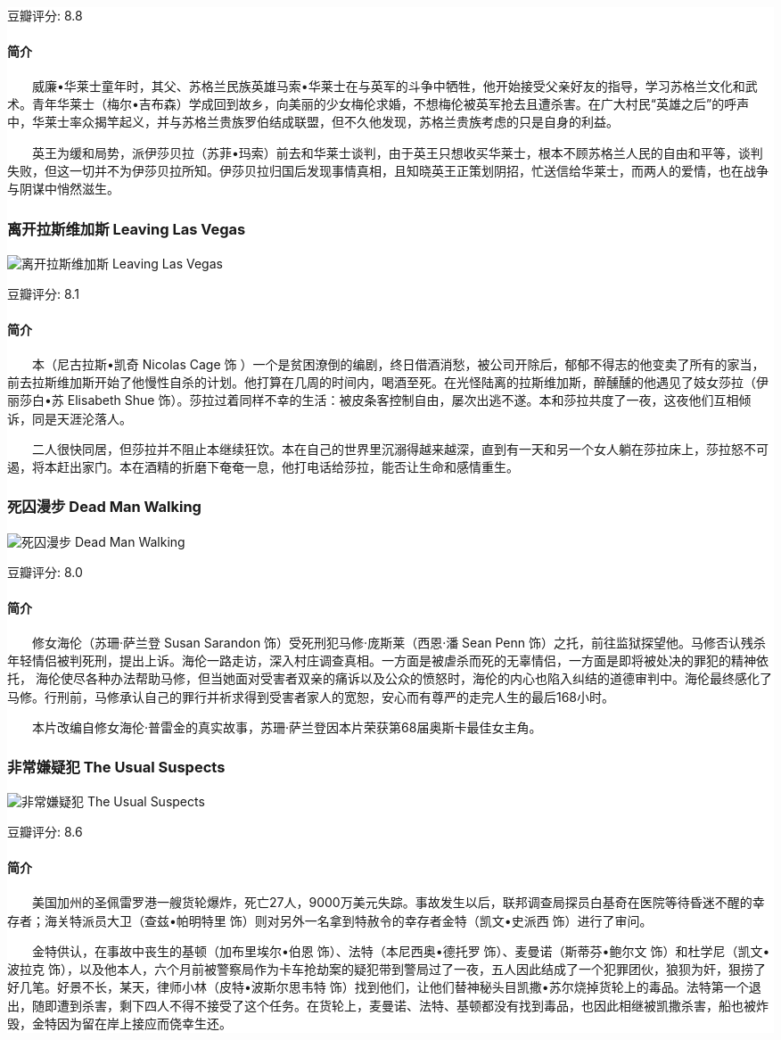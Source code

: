 豆瓣评分: 8.8

#### 简介

　　威廉•华莱士童年时，其父、苏格兰民族英雄马索•华莱士在与英军的斗争中牺牲，他开始接受父亲好友的指导，学习苏格兰文化和武术。青年华莱士（梅尔•吉布森）学成回到故乡，向美丽的少女梅伦求婚，不想梅伦被英军抢去且遭杀害。在广大村民“英雄之后”的呼声中，华莱士率众揭竿起义，并与苏格兰贵族罗伯结成联盟，但不久他发现，苏格兰贵族考虑的只是自身的利益。

　　英王为缓和局势，派伊莎贝拉（苏菲•玛索）前去和华莱士谈判，由于英王只想收买华莱士，根本不顾苏格兰人民的自由和平等，谈判失败，但这一切并不为伊莎贝拉所知。伊莎贝拉归国后发现事情真相，且知晓英王正策划阴招，忙送信给华莱士，而两人的爱情，也在战争与阴谋中悄然滋生。



### 离开拉斯维加斯 Leaving Las Vegas

![离开拉斯维加斯 Leaving Las Vegas](https://img3.doubanio.com/view/photo/s_ratio_poster/public/p860190615.jpg)

豆瓣评分: 8.1

#### 简介

　　本（尼古拉斯•凯奇 Nicolas Cage 饰 ）一个是贫困潦倒的编剧，终日借酒消愁，被公司开除后，郁郁不得志的他变卖了所有的家当，前去拉斯维加斯开始了他慢性自杀的计划。他打算在几周的时间内，喝酒至死。在光怪陆离的拉斯维加斯，醉醺醺的他遇见了妓女莎拉（伊丽莎白•苏 Elisabeth Shue 饰）。莎拉过着同样不幸的生活：被皮条客控制自由，屡次出逃不遂。本和莎拉共度了一夜，这夜他们互相倾诉，同是天涯沦落人。

　　二人很快同居，但莎拉并不阻止本继续狂饮。本在自己的世界里沉溺得越来越深，直到有一天和另一个女人躺在莎拉床上，莎拉怒不可遏，将本赶出家门。本在酒精的折磨下奄奄一息，他打电话给莎拉，能否让生命和感情重生。



### 死囚漫步 Dead Man Walking

![死囚漫步 Dead Man Walking](https://img3.doubanio.com/view/photo/s_ratio_poster/public/p2503473591.jpg)

豆瓣评分: 8.0

#### 简介

　　修女海伦（苏珊·萨兰登 Susan Sarandon 饰）受死刑犯马修·庞斯莱（西恩·潘 Sean Penn 饰）之托，前往监狱探望他。马修否认残杀年轻情侣被判死刑，提出上诉。海伦一路走访，深入村庄调查真相。一方面是被虐杀而死的无辜情侣，一方面是即将被处决的罪犯的精神依托， 海伦使尽各种办法帮助马修，但当她面对受害者双亲的痛诉以及公众的愤怒时，海伦的内心也陷入纠结的道德审判中。海伦最终感化了马修。行刑前，马修承认自己的罪行并祈求得到受害者家人的宽恕，安心而有尊严的走完人生的最后168小时。

　　本片改编自修女海伦·普雷金的真实故事，苏珊·萨兰登因本片荣获第68届奥斯卡最佳女主角。



### 非常嫌疑犯 The Usual Suspects

![非常嫌疑犯 The Usual Suspects](https://img3.doubanio.com/view/photo/s_ratio_poster/public/p470383576.jpg)

豆瓣评分: 8.6

#### 简介

　　美国加州的圣佩雷罗港一艘货轮爆炸，死亡27人，9000万美元失踪。事故发生以后，联邦调查局探员白基奇在医院等待昏迷不醒的幸存者；海关特派员大卫（查兹•帕明特里 饰）则对另外一名拿到特赦令的幸存者金特（凯文•史派西 饰）进行了审问。

　　金特供认，在事故中丧生的基顿（加布里埃尔•伯恩 饰）、法特（本尼西奥•德托罗 饰）、麦曼诺（斯蒂芬•鲍尔文 饰）和杜学尼（凯文•波拉克 饰），以及他本人，六个月前被警察局作为卡车抢劫案的疑犯带到警局过了一夜，五人因此结成了一个犯罪团伙，狼狈为奸，狠捞了好几笔。好景不长，某天，律师小林（皮特•波斯尔思韦特 饰）找到他们，让他们替神秘头目凯撒•苏尔烧掉货轮上的毒品。法特第一个退出，随即遭到杀害，剩下四人不得不接受了这个任务。在货轮上，麦曼诺、法特、基顿都没有找到毒品，也因此相继被凯撒杀害，船也被炸毁，金特因为留在岸上接应而侥幸生还。
